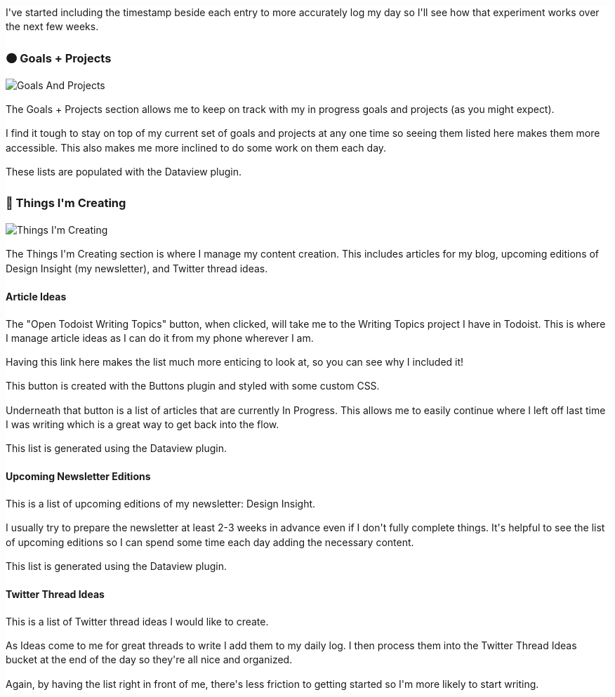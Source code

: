 I've started including the timestamp beside each entry to more accurately log my day so I'll see how that experiment works over the next few weeks.

### 🟠 Goals + Projects

![Goals And Projects](/assets/images/2022/MXB22002/3-goals-projects.png)

The Goals + Projects section allows me to keep on track with my in progress goals and projects (as you might expect).

I find it tough to stay on top of my current set of goals and projects at any one time so seeing them listed here makes them more accessible. This also makes me more inclined to do some work on them each day.

These lists are populated with the Dataview plugin.

### 🚀 Things I'm Creating

![Things I'm Creating](/assets/images/2022/MXB22002/4-creating.png)

The Things I'm Creating section is where I manage my content creation. This includes articles for my blog, upcoming editions of Design Insight (my newsletter), and Twitter thread ideas.

#### Article Ideas

The "Open Todoist Writing Topics" button, when clicked, will take me to the Writing Topics project I have in Todoist. This is where I manage article ideas as I can do it from my phone wherever I am. 

Having this link here makes the list much more enticing to look at, so you can see why I included it!

This button is created with the Buttons plugin and styled with some custom CSS.

Underneath that button is a list of articles that are currently In Progress. This allows me to easily continue where I left off last time I was writing which is a great way to get back into the flow.

This list is generated using the Dataview plugin.

#### Upcoming Newsletter Editions

This is a list of upcoming editions of my newsletter: Design Insight. 

I usually try to prepare the newsletter at least 2-3 weeks in advance even if I don't fully complete things. It's helpful to see the list of upcoming editions so I can spend some time each day adding the necessary content.

This list is generated using the Dataview plugin.

#### Twitter Thread Ideas

This is a list of Twitter thread ideas I would like to create. 

As Ideas come to me for great threads to write I add them to my daily log. I then process them into the Twitter Thread Ideas bucket at the end of the day so they're all nice and organized.

Again, by having the list right in front of me, there's less friction to getting started so I'm more likely to start writing.

